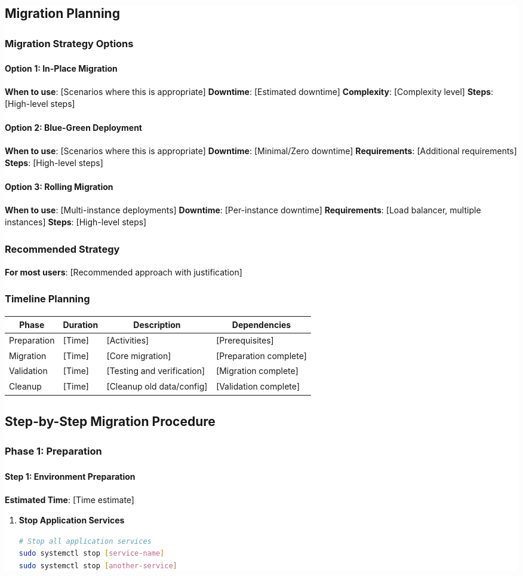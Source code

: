 ## Migration Planning

### Migration Strategy Options

#### Option 1: In-Place Migration
**When to use**: [Scenarios where this is appropriate]
**Downtime**: [Estimated downtime]
**Complexity**: [Complexity level]
**Steps**: [High-level steps]

#### Option 2: Blue-Green Deployment
**When to use**: [Scenarios where this is appropriate]
**Downtime**: [Minimal/Zero downtime]
**Requirements**: [Additional requirements]
**Steps**: [High-level steps]

#### Option 3: Rolling Migration
**When to use**: [Multi-instance deployments]
**Downtime**: [Per-instance downtime]
**Requirements**: [Load balancer, multiple instances]
**Steps**: [High-level steps]

### Recommended Strategy
**For most users**: [Recommended approach with justification]

### Timeline Planning
| Phase | Duration | Description | Dependencies |
|-------|----------|-------------|--------------|
| Preparation | [Time] | [Activities] | [Prerequisites] |
| Migration | [Time] | [Core migration] | [Preparation complete] |
| Validation | [Time] | [Testing and verification] | [Migration complete] |
| Cleanup | [Time] | [Cleanup old data/config] | [Validation complete] |

## Step-by-Step Migration Procedure

### Phase 1: Preparation

#### Step 1: Environment Preparation
**Estimated Time**: [Time estimate]

1. **Stop Application Services**
   ```bash
   # Stop all application services
   sudo systemctl stop [service-name]
   sudo systemctl stop [another-service]
   ```

